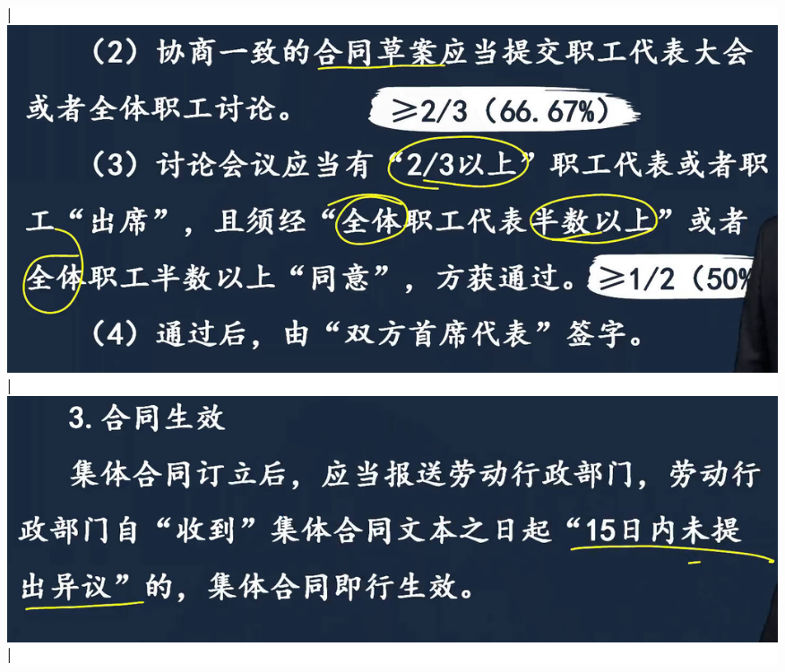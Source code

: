| ![](./初级经济法基础_8劳动合同与社会保险法律制度.assets/Snipaste_2022-10-23_08-27-25.jpg) | ![](./初级经济法基础_8劳动合同与社会保险法律制度.assets/Snipaste_2022-10-23_08-29-04.jpg) |